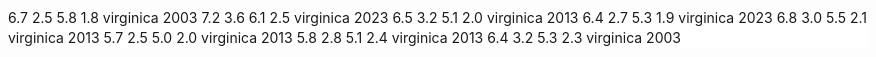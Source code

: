   </tr>
  <tr>
   <td style="text-align:right;"> 6.7 </td>
   <td style="text-align:right;"> 2.5 </td>
   <td style="text-align:right;"> 5.8 </td>
   <td style="text-align:right;"> 1.8 </td>
   <td style="text-align:left;"> virginica </td>
   <td style="text-align:left;"> 2003 </td>
  </tr>
  <tr>
   <td style="text-align:right;"> 7.2 </td>
   <td style="text-align:right;"> 3.6 </td>
   <td style="text-align:right;"> 6.1 </td>
   <td style="text-align:right;"> 2.5 </td>
   <td style="text-align:left;"> virginica </td>
   <td style="text-align:left;"> 2023 </td>
  </tr>
  <tr>
   <td style="text-align:right;"> 6.5 </td>
   <td style="text-align:right;"> 3.2 </td>
   <td style="text-align:right;"> 5.1 </td>
   <td style="text-align:right;"> 2.0 </td>
   <td style="text-align:left;"> virginica </td>
   <td style="text-align:left;"> 2013 </td>
  </tr>
  <tr>
   <td style="text-align:right;"> 6.4 </td>
   <td style="text-align:right;"> 2.7 </td>
   <td style="text-align:right;"> 5.3 </td>
   <td style="text-align:right;"> 1.9 </td>
   <td style="text-align:left;"> virginica </td>
   <td style="text-align:left;"> 2023 </td>
  </tr>
  <tr>
   <td style="text-align:right;"> 6.8 </td>
   <td style="text-align:right;"> 3.0 </td>
   <td style="text-align:right;"> 5.5 </td>
   <td style="text-align:right;"> 2.1 </td>
   <td style="text-align:left;"> virginica </td>
   <td style="text-align:left;"> 2013 </td>
  </tr>
  <tr>
   <td style="text-align:right;"> 5.7 </td>
   <td style="text-align:right;"> 2.5 </td>
   <td style="text-align:right;"> 5.0 </td>
   <td style="text-align:right;"> 2.0 </td>
   <td style="text-align:left;"> virginica </td>
   <td style="text-align:left;"> 2013 </td>
  </tr>
  <tr>
   <td style="text-align:right;"> 5.8 </td>
   <td style="text-align:right;"> 2.8 </td>
   <td style="text-align:right;"> 5.1 </td>
   <td style="text-align:right;"> 2.4 </td>
   <td style="text-align:left;"> virginica </td>
   <td style="text-align:left;"> 2013 </td>
  </tr>
  <tr>
   <td style="text-align:right;"> 6.4 </td>
   <td style="text-align:right;"> 3.2 </td>
   <td style="text-align:right;"> 5.3 </td>
   <td style="text-align:right;"> 2.3 </td>
   <td style="text-align:left;"> virginica </td>
   <td style="text-align:left;"> 2003 </td>
